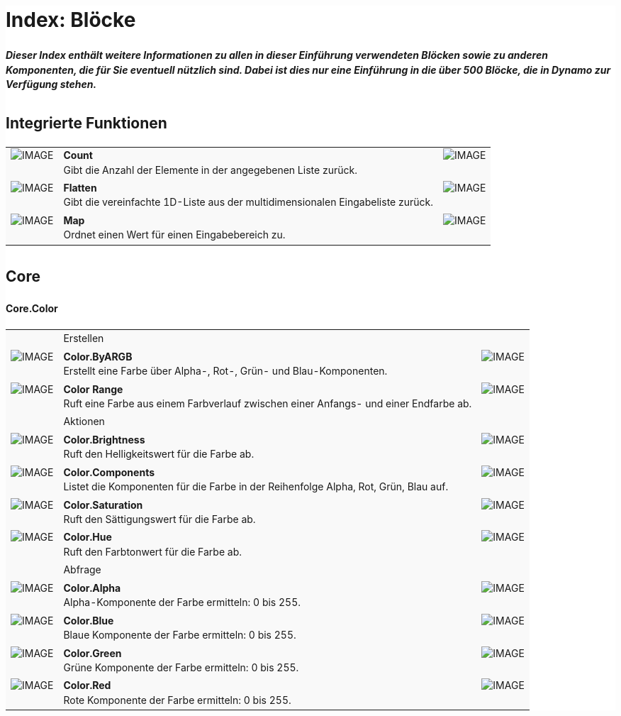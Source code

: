<style>
td {background-color:#F9F9F9; vertical-align:top}
td img{width:100%}
.book .book-body .page-wrapper .page-inner section.normal table td:nth-child(1){width:50px;padding-right:2px;padding-left: 2px;vertical-align: top}
.book .book-body .page-wrapper .page-inner section.normal table td:nth-child(2){width:575px;}
.book .book-body .page-wrapper .page-inner section.normal table td:nth-child(3){width:175px;padding:5px;vertical-align: middle}
.book .book-body .page-wrapper .page-inner section.normal table{box-shadow: 2px 2px 2px #BBBBBB}
/*td:nth-child(3) img{box-shadow: 2px 2px 5px #BBBBBB}*/
thead {display: none}
</style>



# Index: Blöcke

##### Dieser Index enthält weitere Informationen zu allen in dieser Einführung verwendeten Blöcken sowie zu anderen Komponenten, die für Sie eventuell nützlich sind. Dabei ist dies nur eine Einführung in die über 500 Blöcke, die in Dynamo zur Verfügung stehen.



Integrierte Funktionen
--

||||
| -- | -- | -- |
|![IMAGE](images/A-2/Count.Large.png)|**Count**<br>Gibt die Anzahl der Elemente in der angegebenen Liste zurück.|![IMAGE](images/nodes/Count.png)|
|![IMAGE](images/A-2/Flatten.Large.png)|**Flatten**<br>Gibt die vereinfachte 1D-Liste aus der multidimensionalen Eingabeliste zurück.|![IMAGE](images/nodes/Flatten.png)|
|![IMAGE](images/A-2/Map.Large.png)|**Map**<br>Ordnet einen Wert für einen Eingabebereich zu.|![IMAGE](images/nodes/Map.png)|

Core
--

#### Core.Color
||||
| -- | -- | -- |
||Erstellen||
|![IMAGE](images/A-2/DSCore.Color.ByARGB.Large.png)|**Color.ByARGB**<br>Erstellt eine Farbe über Alpha-, Rot-, Grün- und Blau-Komponenten.|![IMAGE](images/nodes/Color.ByARGB.png)|
|![IMAGE](images/A-2/DSCoreNodesUI.ColorRange.Large.png)|**Color Range**<br>Ruft eine Farbe aus einem Farbverlauf zwischen einer Anfangs- und einer Endfarbe ab.|![IMAGE](images/nodes/ColorRange.png)|
||Aktionen||
|![IMAGE](images/A-2/DSCore.Color.Brightness.Large.png)|**Color.Brightness**<br>Ruft den Helligkeitswert für die Farbe ab.|![IMAGE](images/nodes/Color.Brightness.png)|
|![IMAGE](images/A-2/DSCore.Color.Components.Large.png)|**Color.Components**<br>Listet die Komponenten für die Farbe in der Reihenfolge Alpha, Rot, Grün, Blau auf.|![IMAGE](images/nodes/Color.Components.png)|
|![IMAGE](images/A-2/DSCore.Color.Saturation.Large.png)|**Color.Saturation**<br>Ruft den Sättigungswert für die Farbe ab.|![IMAGE](images/nodes/Color.Saturation.png)|
|![IMAGE](images/A-2/DSCore.Color.Hue.Large.png)|**Color.Hue**<br>Ruft den Farbtonwert für die Farbe ab.|![IMAGE](images/nodes/Color.Hue.png)|
||Abfrage||
|![IMAGE](images/A-2/DSCore.Color.Alpha.Large.png)|**Color.Alpha**<br>Alpha-Komponente der Farbe ermitteln: 0 bis 255.|![IMAGE](images/nodes/Color.Alpha.png)|
|![IMAGE](images/A-2/DSCore.Color.Blue.Large.png)|**Color.Blue**<br>Blaue Komponente der Farbe ermitteln: 0 bis 255.|![IMAGE](images/nodes/Color.Blue.png)|
|![IMAGE](images/A-2/DSCore.Color.Green.Large.png)|**Color.Green**<br>Grüne Komponente der Farbe ermitteln: 0 bis 255.|![IMAGE](images/nodes/Color.Green.png)|
|![IMAGE](images/A-2/DSCore.Color.Red.Large.png)|**Color.Red**<br>Rote Komponente der Farbe ermitteln: 0 bis 255.|![IMAGE](images/nodes/Color.Red.png)|
